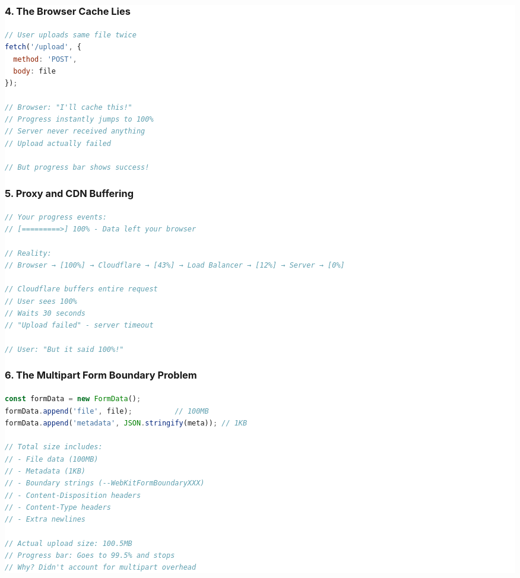 ### 4. The Browser Cache Lies
```javascript
// User uploads same file twice
fetch('/upload', {
  method: 'POST',
  body: file
});

// Browser: "I'll cache this!"
// Progress instantly jumps to 100%
// Server never received anything
// Upload actually failed

// But progress bar shows success!
```

### 5. Proxy and CDN Buffering
```javascript
// Your progress events:
// [=========>] 100% - Data left your browser

// Reality:
// Browser → [100%] → Cloudflare → [43%] → Load Balancer → [12%] → Server → [0%]

// Cloudflare buffers entire request
// User sees 100%
// Waits 30 seconds
// "Upload failed" - server timeout

// User: "But it said 100%!"
```

### 6. The Multipart Form Boundary Problem
```javascript
const formData = new FormData();
formData.append('file', file);          // 100MB
formData.append('metadata', JSON.stringify(meta)); // 1KB

// Total size includes:
// - File data (100MB)
// - Metadata (1KB)
// - Boundary strings (--WebKitFormBoundaryXXX)
// - Content-Disposition headers
// - Content-Type headers
// - Extra newlines

// Actual upload size: 100.5MB
// Progress bar: Goes to 99.5% and stops
// Why? Didn't account for multipart overhead
```
